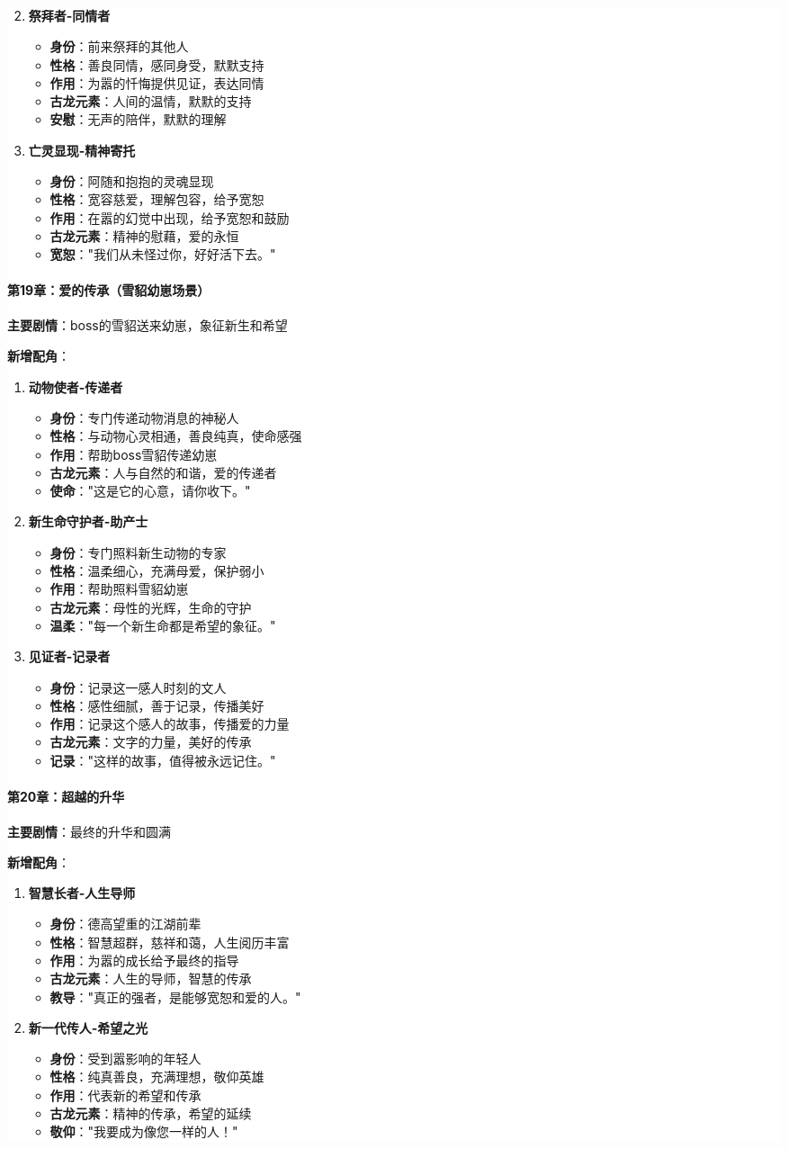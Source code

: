 2. **祭拜者-同情者**
   - **身份**：前来祭拜的其他人
   - **性格**：善良同情，感同身受，默默支持
   - **作用**：为嚣的忏悔提供见证，表达同情
   - **古龙元素**：人间的温情，默默的支持
   - **安慰**：无声的陪伴，默默的理解

3. **亡灵显现-精神寄托**
   - **身份**：阿随和抱抱的灵魂显现
   - **性格**：宽容慈爱，理解包容，给予宽恕
   - **作用**：在嚣的幻觉中出现，给予宽恕和鼓励
   - **古龙元素**：精神的慰藉，爱的永恒
   - **宽恕**："我们从未怪过你，好好活下去。"

#### 第19章：爱的传承（雪貂幼崽场景）
**主要剧情**：boss的雪貂送来幼崽，象征新生和希望

**新增配角**：
1. **动物使者-传递者**
   - **身份**：专门传递动物消息的神秘人
   - **性格**：与动物心灵相通，善良纯真，使命感强
   - **作用**：帮助boss雪貂传递幼崽
   - **古龙元素**：人与自然的和谐，爱的传递者
   - **使命**："这是它的心意，请你收下。"

2. **新生命守护者-助产士**
   - **身份**：专门照料新生动物的专家
   - **性格**：温柔细心，充满母爱，保护弱小
   - **作用**：帮助照料雪貂幼崽
   - **古龙元素**：母性的光辉，生命的守护
   - **温柔**："每一个新生命都是希望的象征。"

3. **见证者-记录者**
   - **身份**：记录这一感人时刻的文人
   - **性格**：感性细腻，善于记录，传播美好
   - **作用**：记录这个感人的故事，传播爱的力量
   - **古龙元素**：文字的力量，美好的传承
   - **记录**："这样的故事，值得被永远记住。"

#### 第20章：超越的升华
**主要剧情**：最终的升华和圆满

**新增配角**：
1. **智慧长者-人生导师**
   - **身份**：德高望重的江湖前辈
   - **性格**：智慧超群，慈祥和蔼，人生阅历丰富
   - **作用**：为嚣的成长给予最终的指导
   - **古龙元素**：人生的导师，智慧的传承
   - **教导**："真正的强者，是能够宽恕和爱的人。"

2. **新一代传人-希望之光**
   - **身份**：受到嚣影响的年轻人
   - **性格**：纯真善良，充满理想，敬仰英雄
   - **作用**：代表新的希望和传承
   - **古龙元素**：精神的传承，希望的延续
   - **敬仰**："我要成为像您一样的人！"

